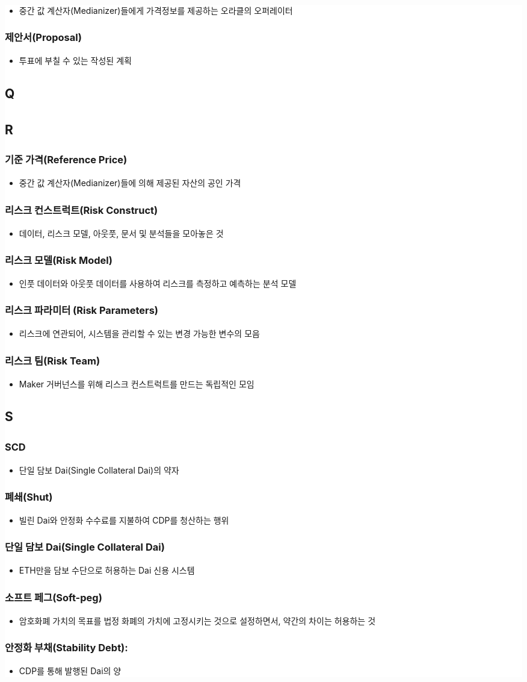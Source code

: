 * 중간 값 계산자\(Medianizer\)들에게 가격정보를 제공하는 오라클의 오퍼레이터

### 제안서\(Proposal\)

* 투표에 부칠 수 있는 작성된 계획

## Q

## R

### 기준 가격\(Reference Price\)

* 중간 값 계산자\(Medianizer\)들에 의해 제공된 자산의 공인 가격

### 리스크 컨스트럭트\(Risk Construct\)

* 데이터, 리스크 모델, 아웃풋, 문서 및 분석들을 모아놓은 것

### 리스크 모델\(Risk Model\)

* 인풋 데이터와 아웃풋 데이터를 사용하여 리스크를 측정하고 예측하는 분석 모델

### 리스크 파라미터 \(Risk Parameters\)

* 리스크에 연관되어, 시스템을 관리할 수 있는 변경 가능한 변수의 모음

### 리스크 팀\(Risk Team\)

* Maker 거버넌스를 위해 리스크 컨스트럭트를 만드는 독립적인 모임

## S

### SCD

* 단일 담보 Dai\(Single Collateral Dai\)의 약자

### 폐쇄\(Shut\)

* 빌린 Dai와 안정화 수수료를 지불하여 CDP를 청산하는 행위

### 단일 담보 Dai\(Single Collateral Dai\)

* ETH만을 담보 수단으로 허용하는 Dai 신용 시스템

### 소프트 페그\(Soft-peg\)

* 암호화폐 가치의 목표를 법정 화폐의 가치에 고정시키는 것으로 설정하면서, 약간의 차이는 허용하는 것

### 안정화 부채\(Stability Debt\):

* CDP를 통해 발행된 Dai의 양
